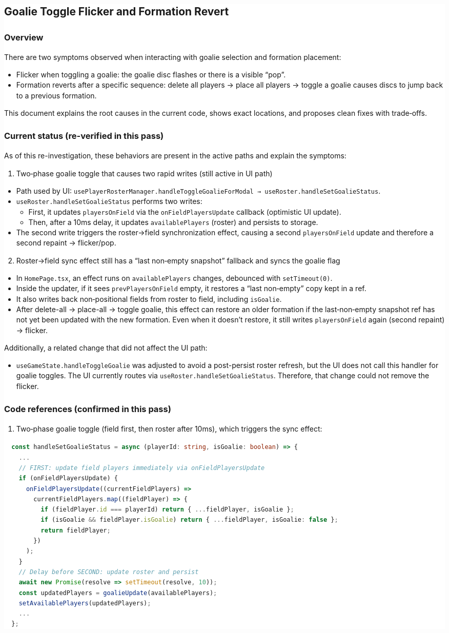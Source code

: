 ## Goalie Toggle Flicker and Formation Revert

### Overview
There are two symptoms observed when interacting with goalie selection and formation placement:

- Flicker when toggling a goalie: the goalie disc flashes or there is a visible “pop”.
- Formation reverts after a specific sequence: delete all players → place all players → toggle a goalie causes discs to jump back to a previous formation.

This document explains the root causes in the current code, shows exact locations, and proposes clean fixes with trade‑offs.

### Current status (re-verified in this pass)
As of this re-investigation, these behaviors are present in the active paths and explain the symptoms:

1) Two‑phase goalie toggle that causes two rapid writes (still active in UI path)
- Path used by UI: `usePlayerRosterManager.handleToggleGoalieForModal → useRoster.handleSetGoalieStatus`.
- `useRoster.handleSetGoalieStatus` performs two writes:
  - First, it updates `playersOnField` via the `onFieldPlayersUpdate` callback (optimistic UI update).
  - Then, after a 10ms delay, it updates `availablePlayers` (roster) and persists to storage.
- The second write triggers the roster→field synchronization effect, causing a second `playersOnField` update and therefore a second repaint → flicker/pop.

2) Roster→field sync effect still has a “last non‑empty snapshot” fallback and syncs the goalie flag
- In `HomePage.tsx`, an effect runs on `availablePlayers` changes, debounced with `setTimeout(0)`.
- Inside the updater, if it sees `prevPlayersOnField` empty, it restores a “last non‑empty” copy kept in a ref.
- It also writes back non‑positional fields from roster to field, including `isGoalie`.
- After delete-all → place-all → toggle goalie, this effect can restore an older formation if the last‑non‑empty snapshot ref has not yet been updated with the new formation. Even when it doesn’t restore, it still writes `playersOnField` again (second repaint) → flicker.

Additionally, a related change that did not affect the UI path:

- `useGameState.handleToggleGoalie` was adjusted to avoid a post-persist roster refresh, but the UI does not call this handler for goalie toggles. The UI currently routes via `useRoster.handleSetGoalieStatus`. Therefore, that change could not remove the flicker.

### Code references (confirmed in this pass)

1) Two‑phase goalie toggle (field first, then roster after 10ms), which triggers the sync effect:

```156:199:src/hooks/useRoster.ts
  const handleSetGoalieStatus = async (playerId: string, isGoalie: boolean) => {
    ...
    // FIRST: update field players immediately via onFieldPlayersUpdate
    if (onFieldPlayersUpdate) {
      onFieldPlayersUpdate((currentFieldPlayers) =>
        currentFieldPlayers.map((fieldPlayer) => {
          if (fieldPlayer.id === playerId) return { ...fieldPlayer, isGoalie };
          if (isGoalie && fieldPlayer.isGoalie) return { ...fieldPlayer, isGoalie: false };
          return fieldPlayer;
        })
      );
    }
    // Delay before SECOND: update roster and persist
    await new Promise(resolve => setTimeout(resolve, 10));
    const updatedPlayers = goalieUpdate(availablePlayers);
    setAvailablePlayers(updatedPlayers);
    ...
  };
```